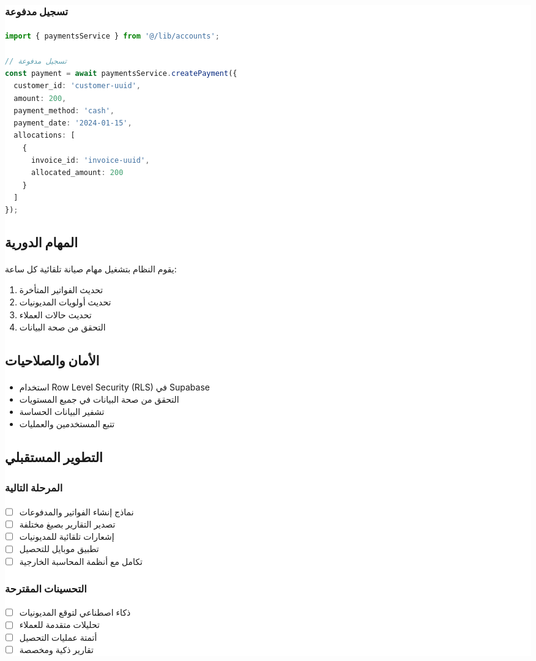 ### تسجيل مدفوعة
```typescript
import { paymentsService } from '@/lib/accounts';

// تسجيل مدفوعة
const payment = await paymentsService.createPayment({
  customer_id: 'customer-uuid',
  amount: 200,
  payment_method: 'cash',
  payment_date: '2024-01-15',
  allocations: [
    {
      invoice_id: 'invoice-uuid',
      allocated_amount: 200
    }
  ]
});
```

## المهام الدورية

يقوم النظام بتشغيل مهام صيانة تلقائية كل ساعة:

1. تحديث الفواتير المتأخرة
2. تحديث أولويات المديونيات
3. تحديث حالات العملاء
4. التحقق من صحة البيانات

## الأمان والصلاحيات

- استخدام Row Level Security (RLS) في Supabase
- التحقق من صحة البيانات في جميع المستويات
- تشفير البيانات الحساسة
- تتبع المستخدمين والعمليات

## التطوير المستقبلي

### المرحلة التالية
- [ ] نماذج إنشاء الفواتير والمدفوعات
- [ ] تصدير التقارير بصيغ مختلفة
- [ ] إشعارات تلقائية للمديونيات
- [ ] تطبيق موبايل للتحصيل
- [ ] تكامل مع أنظمة المحاسبة الخارجية

### التحسينات المقترحة
- [ ] ذكاء اصطناعي لتوقع المديونيات
- [ ] تحليلات متقدمة للعملاء
- [ ] أتمتة عمليات التحصيل
- [ ] تقارير ذكية ومخصصة
